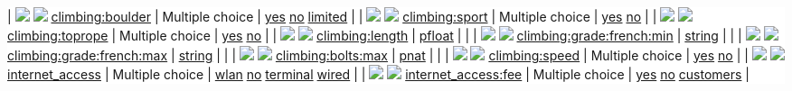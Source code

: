 | <a target="_blank" href='https://taginfo.openstreetmap.org/keys/climbing:boulder#values'><img src='https://mapcomplete.org/assets/svg/search.svg' height='18px'></a> <a target="_blank" href='https://taghistory.raifer.tech/?#***/climbing%3Aboulder/'><img src='https://mapcomplete.org/assets/svg/statistics.svg' height='18px'></a> [climbing:boulder](https://wiki.openstreetmap.org/wiki/Key:climbing:boulder) | Multiple choice | [yes](https://wiki.openstreetmap.org/wiki/Tag:climbing:boulder%3Dyes) [no](https://wiki.openstreetmap.org/wiki/Tag:climbing:boulder%3Dno) [limited](https://wiki.openstreetmap.org/wiki/Tag:climbing:boulder%3Dlimited) |
| <a target="_blank" href='https://taginfo.openstreetmap.org/keys/climbing:sport#values'><img src='https://mapcomplete.org/assets/svg/search.svg' height='18px'></a> <a target="_blank" href='https://taghistory.raifer.tech/?#***/climbing%3Asport/'><img src='https://mapcomplete.org/assets/svg/statistics.svg' height='18px'></a> [climbing:sport](https://wiki.openstreetmap.org/wiki/Key:climbing:sport) | Multiple choice | [yes](https://wiki.openstreetmap.org/wiki/Tag:climbing:sport%3Dyes) [no](https://wiki.openstreetmap.org/wiki/Tag:climbing:sport%3Dno) |
| <a target="_blank" href='https://taginfo.openstreetmap.org/keys/climbing:toprope#values'><img src='https://mapcomplete.org/assets/svg/search.svg' height='18px'></a> <a target="_blank" href='https://taghistory.raifer.tech/?#***/climbing%3Atoprope/'><img src='https://mapcomplete.org/assets/svg/statistics.svg' height='18px'></a> [climbing:toprope](https://wiki.openstreetmap.org/wiki/Key:climbing:toprope) | Multiple choice | [yes](https://wiki.openstreetmap.org/wiki/Tag:climbing:toprope%3Dyes) [no](https://wiki.openstreetmap.org/wiki/Tag:climbing:toprope%3Dno) |
| <a target="_blank" href='https://taginfo.openstreetmap.org/keys/climbing:length#values'><img src='https://mapcomplete.org/assets/svg/search.svg' height='18px'></a> <a target="_blank" href='https://taghistory.raifer.tech/?#***/climbing%3Alength/'><img src='https://mapcomplete.org/assets/svg/statistics.svg' height='18px'></a> [climbing:length](https://wiki.openstreetmap.org/wiki/Key:climbing:length) | [pfloat](../SpecialInputElements.md#pfloat) |  |
| <a target="_blank" href='https://taginfo.openstreetmap.org/keys/climbing:grade:french:min#values'><img src='https://mapcomplete.org/assets/svg/search.svg' height='18px'></a> <a target="_blank" href='https://taghistory.raifer.tech/?#***/climbing%3Agrade%3Afrench%3Amin/'><img src='https://mapcomplete.org/assets/svg/statistics.svg' height='18px'></a> [climbing:grade:french:min](https://wiki.openstreetmap.org/wiki/Key:climbing:grade:french:min) | [string](../SpecialInputElements.md#string) |  |
| <a target="_blank" href='https://taginfo.openstreetmap.org/keys/climbing:grade:french:max#values'><img src='https://mapcomplete.org/assets/svg/search.svg' height='18px'></a> <a target="_blank" href='https://taghistory.raifer.tech/?#***/climbing%3Agrade%3Afrench%3Amax/'><img src='https://mapcomplete.org/assets/svg/statistics.svg' height='18px'></a> [climbing:grade:french:max](https://wiki.openstreetmap.org/wiki/Key:climbing:grade:french:max) | [string](../SpecialInputElements.md#string) |  |
| <a target="_blank" href='https://taginfo.openstreetmap.org/keys/climbing:bolts:max#values'><img src='https://mapcomplete.org/assets/svg/search.svg' height='18px'></a> <a target="_blank" href='https://taghistory.raifer.tech/?#***/climbing%3Abolts%3Amax/'><img src='https://mapcomplete.org/assets/svg/statistics.svg' height='18px'></a> [climbing:bolts:max](https://wiki.openstreetmap.org/wiki/Key:climbing:bolts:max) | [pnat](../SpecialInputElements.md#pnat) |  |
| <a target="_blank" href='https://taginfo.openstreetmap.org/keys/climbing:speed#values'><img src='https://mapcomplete.org/assets/svg/search.svg' height='18px'></a> <a target="_blank" href='https://taghistory.raifer.tech/?#***/climbing%3Aspeed/'><img src='https://mapcomplete.org/assets/svg/statistics.svg' height='18px'></a> [climbing:speed](https://wiki.openstreetmap.org/wiki/Key:climbing:speed) | Multiple choice | [yes](https://wiki.openstreetmap.org/wiki/Tag:climbing:speed%3Dyes) [no](https://wiki.openstreetmap.org/wiki/Tag:climbing:speed%3Dno) |
| <a target="_blank" href='https://taginfo.openstreetmap.org/keys/internet_access#values'><img src='https://mapcomplete.org/assets/svg/search.svg' height='18px'></a> <a target="_blank" href='https://taghistory.raifer.tech/?#***/internet_access/'><img src='https://mapcomplete.org/assets/svg/statistics.svg' height='18px'></a> [internet_access](https://wiki.openstreetmap.org/wiki/Key:internet_access) | Multiple choice | [wlan](https://wiki.openstreetmap.org/wiki/Tag:internet_access%3Dwlan) [no](https://wiki.openstreetmap.org/wiki/Tag:internet_access%3Dno) [terminal](https://wiki.openstreetmap.org/wiki/Tag:internet_access%3Dterminal) [wired](https://wiki.openstreetmap.org/wiki/Tag:internet_access%3Dwired) |
| <a target="_blank" href='https://taginfo.openstreetmap.org/keys/internet_access:fee#values'><img src='https://mapcomplete.org/assets/svg/search.svg' height='18px'></a> <a target="_blank" href='https://taghistory.raifer.tech/?#***/internet_access%3Afee/'><img src='https://mapcomplete.org/assets/svg/statistics.svg' height='18px'></a> [internet_access:fee](https://wiki.openstreetmap.org/wiki/Key:internet_access:fee) | Multiple choice | [yes](https://wiki.openstreetmap.org/wiki/Tag:internet_access:fee%3Dyes) [no](https://wiki.openstreetmap.org/wiki/Tag:internet_access:fee%3Dno) [customers](https://wiki.openstreetmap.org/wiki/Tag:internet_access:fee%3Dcustomers) |